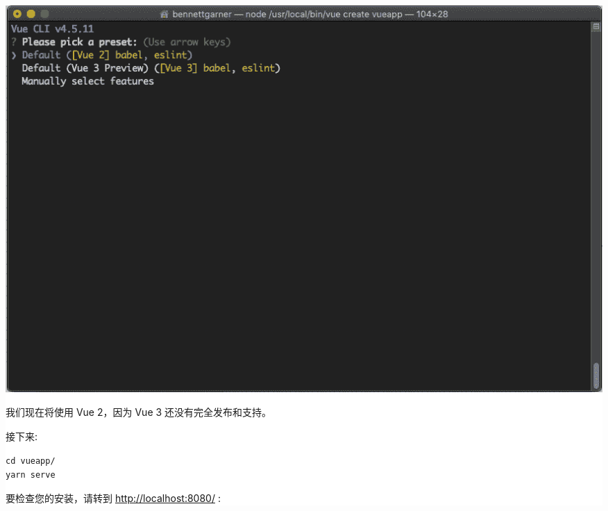 ![](img/0d12999be781af5e5139da31937999e7.png)

我们现在将使用 Vue 2，因为 Vue 3 还没有完全发布和支持。

接下来:

```
cd vueapp/
yarn serve
```

要检查您的安装，请转到 [http://localhost:8080/](http://localhost:8080/) :
